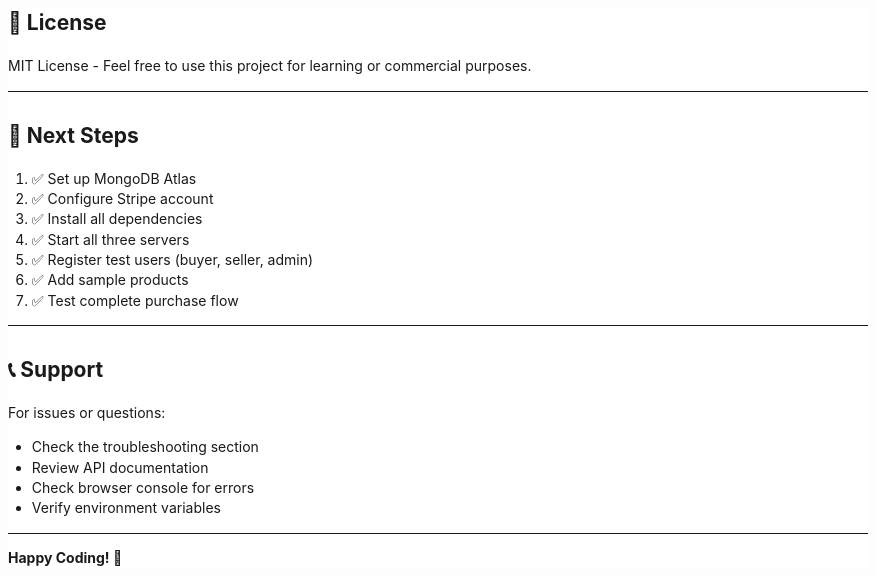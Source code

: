 
## 📄 License

MIT License - Feel free to use this project for learning or commercial purposes.

---

## 🎯 Next Steps

1. ✅ Set up MongoDB Atlas
2. ✅ Configure Stripe account
3. ✅ Install all dependencies
4. ✅ Start all three servers
5. ✅ Register test users (buyer, seller, admin)
6. ✅ Add sample products
7. ✅ Test complete purchase flow

---

## 📞 Support

For issues or questions:
- Check the troubleshooting section
- Review API documentation
- Check browser console for errors
- Verify environment variables

---

**Happy Coding! 🚀**
